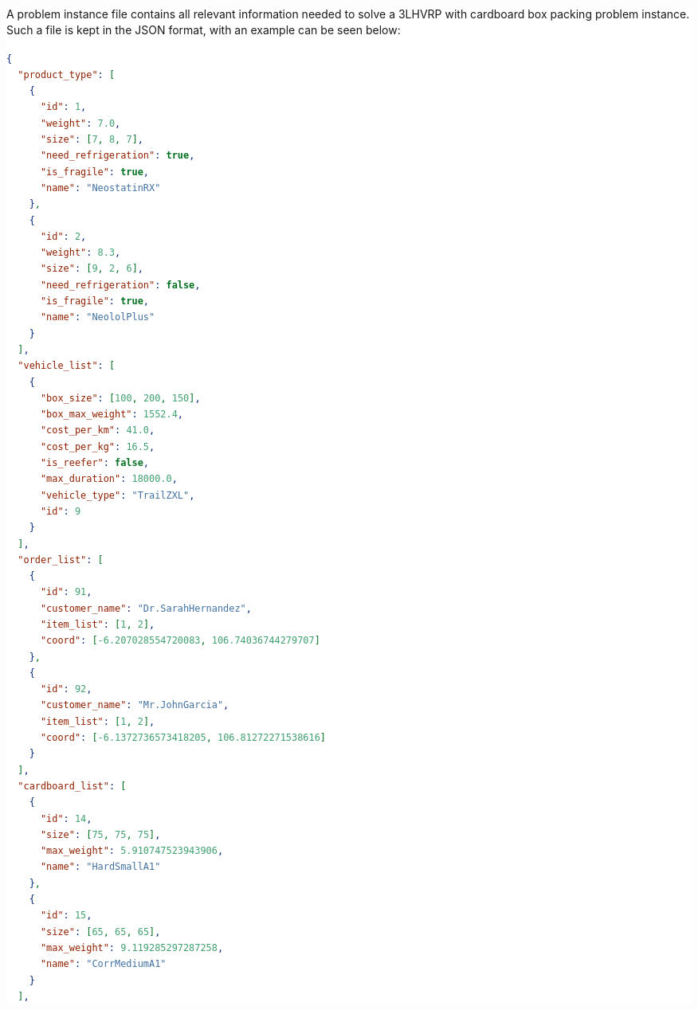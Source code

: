 A problem instance file contains all relevant information needed to solve a 3LHVRP with cardboard box packing problem instance.
Such a file is kept in the JSON format, with an example can be seen below:

```json
{
  "product_type": [
    {
      "id": 1,
      "weight": 7.0,
      "size": [7, 8, 7],
      "need_refrigeration": true,
      "is_fragile": true,
      "name": "NeostatinRX"
    },
    {
      "id": 2,
      "weight": 8.3,
      "size": [9, 2, 6],
      "need_refrigeration": false,
      "is_fragile": true,
      "name": "NeololPlus"
    }
  ],
  "vehicle_list": [
    {
      "box_size": [100, 200, 150],
      "box_max_weight": 1552.4,
      "cost_per_km": 41.0,
      "cost_per_kg": 16.5,
      "is_reefer": false,
      "max_duration": 18000.0,
      "vehicle_type": "TrailZXL",
      "id": 9
    }
  ],
  "order_list": [
    {
      "id": 91,
      "customer_name": "Dr.SarahHernandez",
      "item_list": [1, 2],
      "coord": [-6.207028554720083, 106.74036744279707]
    },
    {
      "id": 92,
      "customer_name": "Mr.JohnGarcia",
      "item_list": [1, 2],
      "coord": [-6.1372736573418205, 106.81272271538616]
    }
  ],
  "cardboard_list": [
    {
      "id": 14,
      "size": [75, 75, 75],
      "max_weight": 5.910747523943906,
      "name": "HardSmallA1"
    },
    {
      "id": 15,
      "size": [65, 65, 65],
      "max_weight": 9.119285297287258,
      "name": "CorrMediumA1"
    }
  ],
```